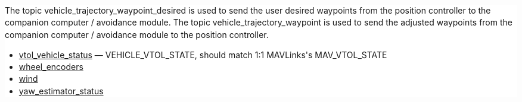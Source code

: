 The topic vehicle_trajectory_waypoint_desired is used to send the user desired waypoints from the position controller to the companion computer / avoidance module.
The topic vehicle_trajectory_waypoint is used to send the adjusted waypoints from the companion computer / avoidance module to the position controller.
- [vtol_vehicle_status](vtol_vehicle_status.md) — VEHICLE_VTOL_STATE, should match 1:1 MAVLinks's MAV_VTOL_STATE
- [wheel_encoders](wheel_encoders.md)
- [wind](wind.md)
- [yaw_estimator_status](yaw_estimator_status.md)

    